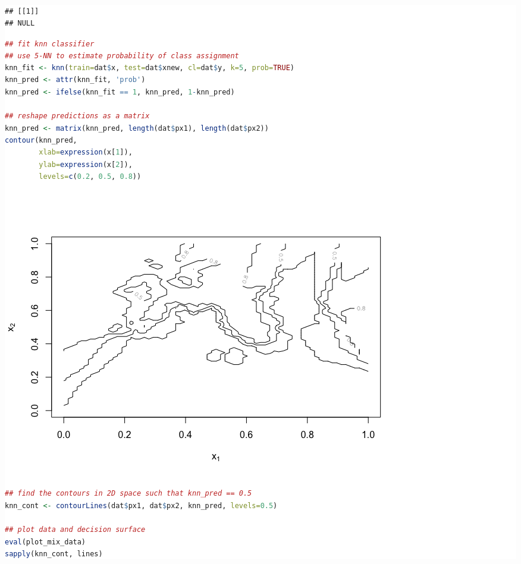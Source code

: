     ## [[1]]
    ## NULL

``` r
## fit knn classifier
## use 5-NN to estimate probability of class assignment
knn_fit <- knn(train=dat$x, test=dat$xnew, cl=dat$y, k=5, prob=TRUE)
knn_pred <- attr(knn_fit, 'prob')
knn_pred <- ifelse(knn_fit == 1, knn_pred, 1-knn_pred)

## reshape predictions as a matrix
knn_pred <- matrix(knn_pred, length(dat$px1), length(dat$px2))
contour(knn_pred,
        xlab=expression(x[1]),
        ylab=expression(x[2]),
        levels=c(0.2, 0.5, 0.8))
```

![](HW1--Tinglei-Wu_files/figure-gfm/unnamed-chunk-9-1.png)

``` r
## find the contours in 2D space such that knn_pred == 0.5
knn_cont <- contourLines(dat$px1, dat$px2, knn_pred, levels=0.5)

## plot data and decision surface
eval(plot_mix_data)
sapply(knn_cont, lines)
```
